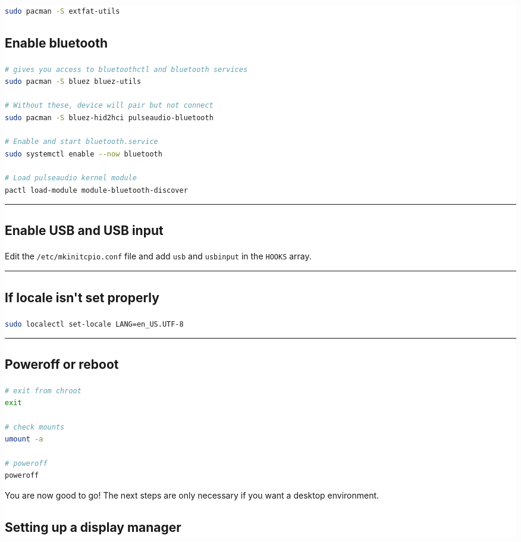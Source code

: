 ```sh
sudo pacman -S extfat-utils
```

## Enable bluetooth

```sh
# gives you access to bluetoothctl and bluetooth services
sudo pacman -S bluez bluez-utils 

# Without these, device will pair but not connect
sudo pacman -S bluez-hid2hci pulseaudio-bluetooth

# Enable and start bluetooth.service
sudo systemctl enable --now bluetooth

# Load pulseaudio kernel module
pactl load-module module-bluetooth-discover
```

---

## Enable USB and USB input

Edit the `/etc/mkinitcpio.conf` file and add `usb` and `usbinput` in the `HOOKS` array.

---

## If locale isn't set properly

```sh
sudo localectl set-locale LANG=en_US.UTF-8
```

---

## Poweroff or reboot

```sh
# exit from chroot
exit

# check mounts
umount -a

# poweroff
poweroff
```

You are now good to go! The next steps are only necessary if you want a desktop environment.

## Setting up a display manager
